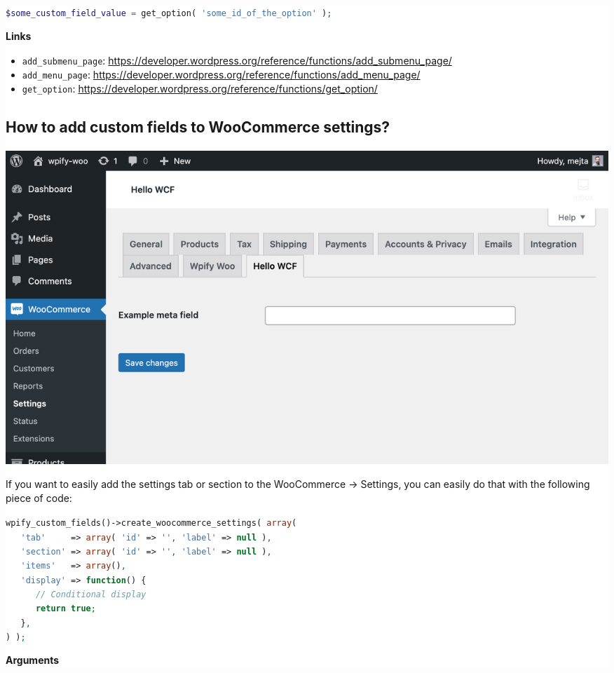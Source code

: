 ```php
$some_custom_field_value = get_option( 'some_id_of_the_option' );
```

**Links**

* `add_submenu_page`: https://developer.wordpress.org/reference/functions/add_submenu_page/
* `add_menu_page`: https://developer.wordpress.org/reference/functions/add_menu_page/
* `get_option`: https://developer.wordpress.org/reference/functions/get_option/

## How to add custom fields to WooCommerce settings?

![WooCommerce settings](docs/images/wcf-woo-options.png)

If you want to easily add the settings tab or section to the WooCommerce → Settings, you can easily do that with the
following piece of code:

```php
wpify_custom_fields()->create_woocommerce_settings( array(
   'tab'     => array( 'id' => '', 'label' => null ),
   'section' => array( 'id' => '', 'label' => null ),
   'items'   => array(),
   'display' => function() {
	  // Conditional display
	  return true;
   },
) );
```

**Arguments**
